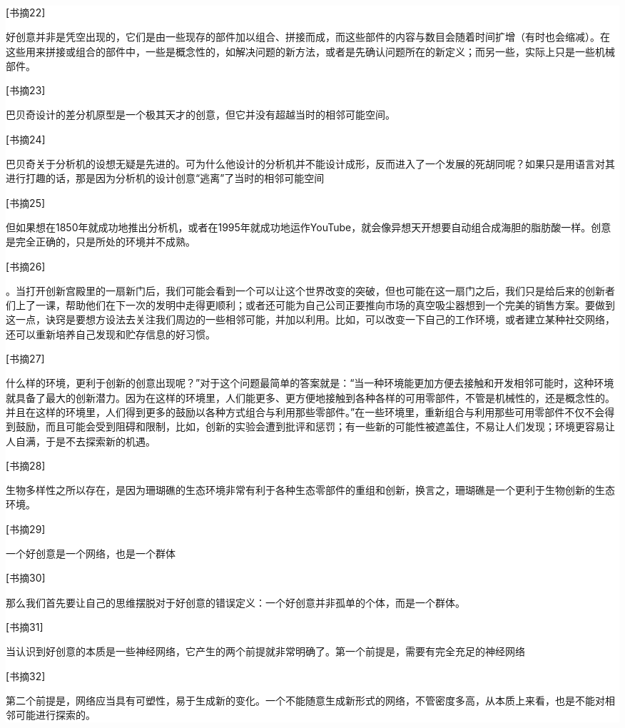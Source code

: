  

[书摘22]

好创意并非是凭空出现的，它们是由一些现存的部件加以组合、拼接而成，而这些部件的内容与数目会随着时间扩增（有时也会缩减）。在这些用来拼接或组合的部件中，一些是概念性的，如解决问题的新方法，或者是先确认问题所在的新定义；而另一些，实际上只是一些机械部件。

 

[书摘23]

巴贝奇设计的差分机原型是一个极其天才的创意，但它并没有超越当时的相邻可能空间。

 

[书摘24]

巴贝奇关于分析机的设想无疑是先进的。可为什么他设计的分析机并不能设计成形，反而进入了一个发展的死胡同呢？如果只是用语言对其进行打趣的话，那是因为分析机的设计创意“逃离”了当时的相邻可能空间

 

[书摘25]

但如果想在1850年就成功地推出分析机，或者在1995年就成功地运作YouTube，就会像异想天开想要自动组合成海胆的脂肪酸一样。创意是完全正确的，只是所处的环境并不成熟。

 

[书摘26]

。当打开创新宫殿里的一扇新门后，我们可能会看到一个可以让这个世界改变的突破，但也可能在这一扇门之后，我们只是给后来的创新者们上了一课，帮助他们在下一次的发明中走得更顺利；或者还可能为自己公司正要推向市场的真空吸尘器想到一个完美的销售方案。要做到这一点，诀窍是要想方设法去关注我们周边的一些相邻可能，并加以利用。比如，可以改变一下自己的工作环境，或者建立某种社交网络，还可以重新培养自己发现和贮存信息的好习惯。

 

[书摘27]

什么样的环境，更利于创新的创意出现呢？”对于这个问题最简单的答案就是：“当一种环境能更加方便去接触和开发相邻可能时，这种环境就具备了最大的创新潜力。因为在这样的环境里，人们能更多、更方便地接触到各种各样的可用零部件，不管是机械性的，还是概念性的。并且在这样的环境里，人们得到更多的鼓励以各种方式组合与利用那些零部件。”在一些环境里，重新组合与利用那些可用零部件不仅不会得到鼓励，而且可能会受到阻碍和限制，比如，创新的实验会遭到批评和惩罚；有一些新的可能性被遮盖住，不易让人们发现；环境更容易让人自满，于是不去探索新的机遇。

 

[书摘28]

生物多样性之所以存在，是因为珊瑚礁的生态环境非常有利于各种生态零部件的重组和创新，换言之，珊瑚礁是一个更利于生物创新的生态环境。

 

[书摘29]

一个好创意是一个网络，也是一个群体

 

[书摘30]

那么我们首先要让自己的思维摆脱对于好创意的错误定义：一个好创意并非孤单的个体，而是一个群体。

 

[书摘31]

当认识到好创意的本质是一些神经网络，它产生的两个前提就非常明确了。第一个前提是，需要有完全充足的神经网络

 

[书摘32]

第二个前提是，网络应当具有可塑性，易于生成新的变化。一个不能随意生成新形式的网络，不管密度多高，从本质上来看，也是不能对相邻可能进行探索的。
